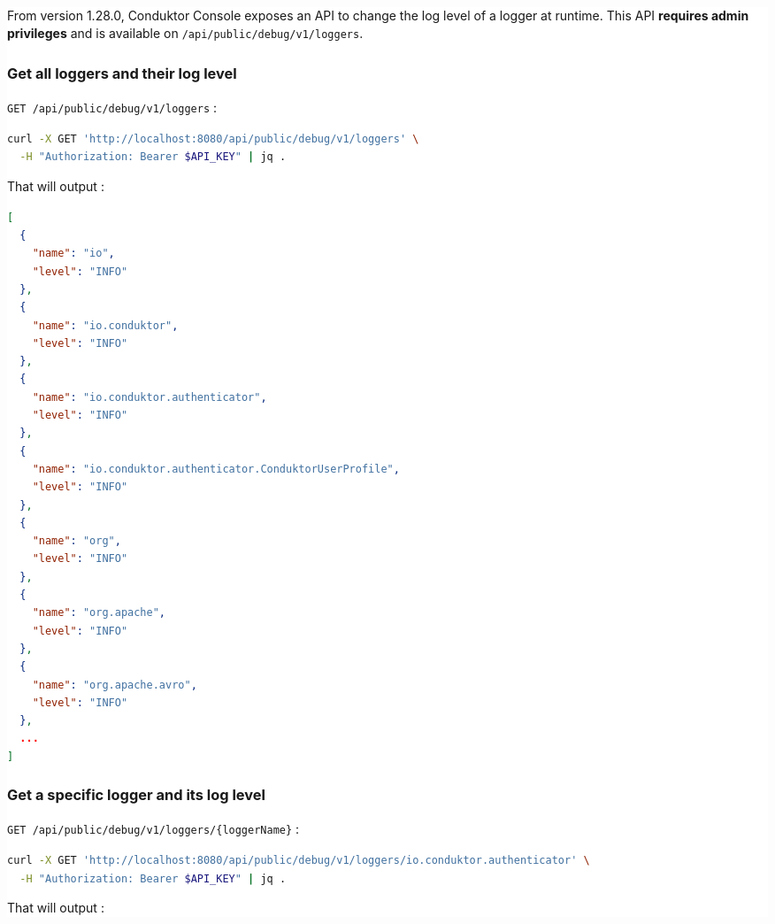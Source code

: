 From version 1.28.0, Conduktor Console exposes an API to change the log level of a logger at runtime. This API **requires admin privileges** and is available on `/api/public/debug/v1/loggers`.

### Get all loggers and their log level

`GET /api/public/debug/v1/loggers` :

```bash
curl -X GET 'http://localhost:8080/api/public/debug/v1/loggers' \
  -H "Authorization: Bearer $API_KEY" | jq .
```
That will output :

```json
[
  {
    "name": "io",
    "level": "INFO"
  },
  {
    "name": "io.conduktor",
    "level": "INFO"
  },
  {
    "name": "io.conduktor.authenticator",
    "level": "INFO"
  },
  {
    "name": "io.conduktor.authenticator.ConduktorUserProfile",
    "level": "INFO"
  },
  {
    "name": "org",
    "level": "INFO"
  },
  {
    "name": "org.apache",
    "level": "INFO"
  },
  {
    "name": "org.apache.avro",
    "level": "INFO"
  },
  ...
]
```

### Get a specific logger and its log level

`GET /api/public/debug/v1/loggers/{loggerName}` :

```bash
curl -X GET 'http://localhost:8080/api/public/debug/v1/loggers/io.conduktor.authenticator' \
  -H "Authorization: Bearer $API_KEY" | jq .
```
That will output :
